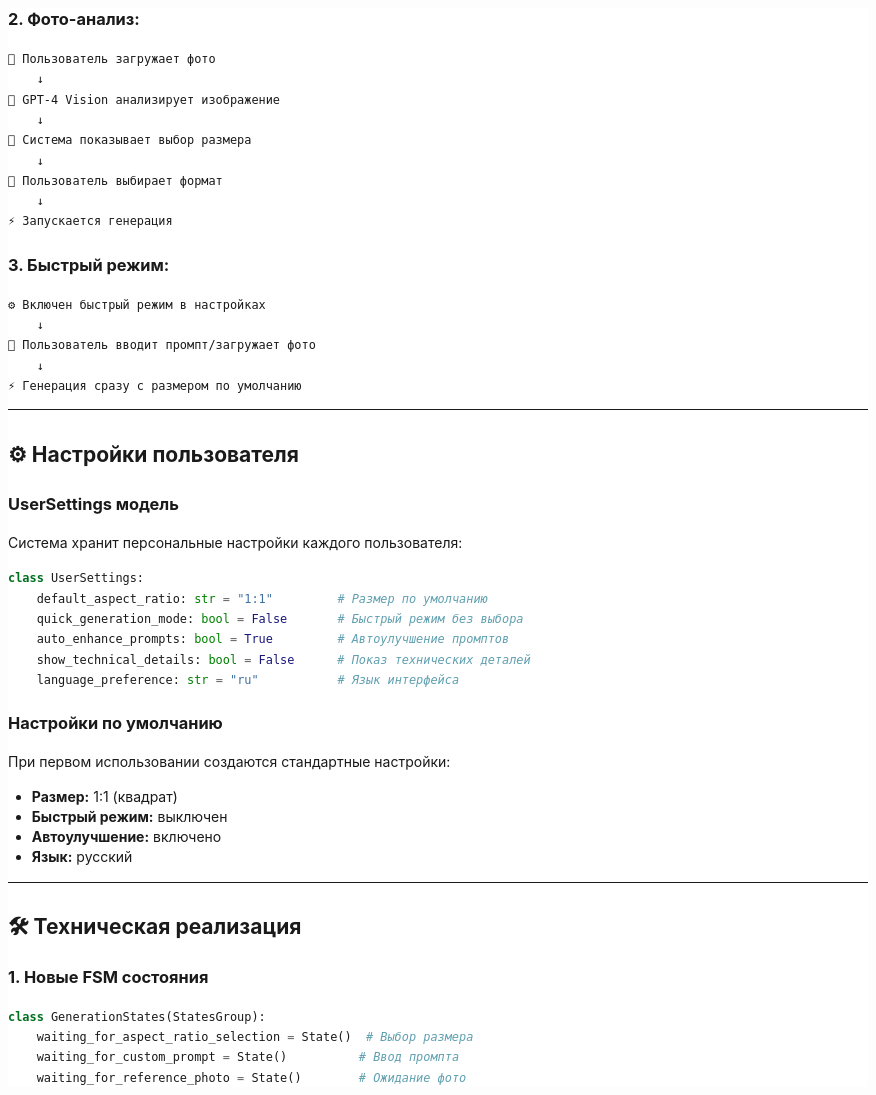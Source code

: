 ### **2. Фото-анализ:**
```
📸 Пользователь загружает фото
    ↓
🤖 GPT-4 Vision анализирует изображение
    ↓
📐 Система показывает выбор размера
    ↓
🎨 Пользователь выбирает формат
    ↓
⚡ Запускается генерация
```

### **3. Быстрый режим:**
```
⚙️ Включен быстрый режим в настройках
    ↓
📝 Пользователь вводит промпт/загружает фото
    ↓
⚡ Генерация сразу с размером по умолчанию
```

---

## ⚙️ **Настройки пользователя**

### **UserSettings модель**
Система хранит персональные настройки каждого пользователя:

```python
class UserSettings:
    default_aspect_ratio: str = "1:1"         # Размер по умолчанию
    quick_generation_mode: bool = False       # Быстрый режим без выбора
    auto_enhance_prompts: bool = True         # Автоулучшение промптов
    show_technical_details: bool = False      # Показ технических деталей
    language_preference: str = "ru"           # Язык интерфейса
```

### **Настройки по умолчанию**
При первом использовании создаются стандартные настройки:
- **Размер:** 1:1 (квадрат)
- **Быстрый режим:** выключен
- **Автоулучшение:** включено
- **Язык:** русский

---

## 🛠️ **Техническая реализация**

### **1. Новые FSM состояния**
```python
class GenerationStates(StatesGroup):
    waiting_for_aspect_ratio_selection = State()  # Выбор размера
    waiting_for_custom_prompt = State()          # Ввод промпта
    waiting_for_reference_photo = State()        # Ожидание фото
```
